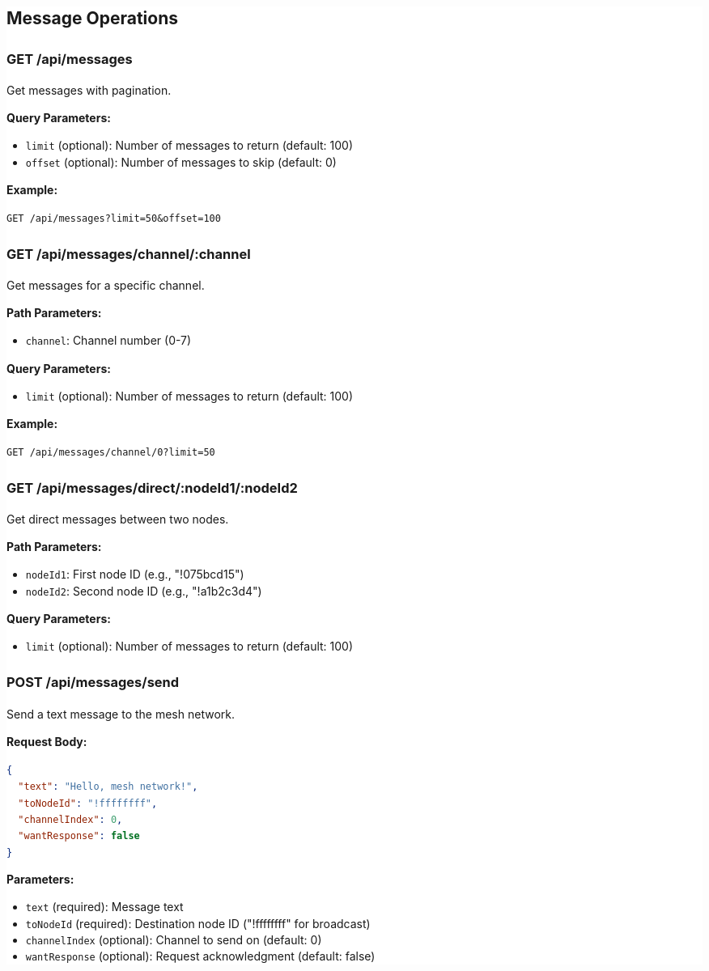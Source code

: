 
## Message Operations

### GET /api/messages
Get messages with pagination.

**Query Parameters:**
- `limit` (optional): Number of messages to return (default: 100)
- `offset` (optional): Number of messages to skip (default: 0)

**Example:**
```
GET /api/messages?limit=50&offset=100
```

### GET /api/messages/channel/:channel
Get messages for a specific channel.

**Path Parameters:**
- `channel`: Channel number (0-7)

**Query Parameters:**
- `limit` (optional): Number of messages to return (default: 100)

**Example:**
```
GET /api/messages/channel/0?limit=50
```

### GET /api/messages/direct/:nodeId1/:nodeId2
Get direct messages between two nodes.

**Path Parameters:**
- `nodeId1`: First node ID (e.g., "!075bcd15")
- `nodeId2`: Second node ID (e.g., "!a1b2c3d4")

**Query Parameters:**
- `limit` (optional): Number of messages to return (default: 100)

### POST /api/messages/send
Send a text message to the mesh network.

**Request Body:**
```json
{
  "text": "Hello, mesh network!",
  "toNodeId": "!ffffffff",
  "channelIndex": 0,
  "wantResponse": false
}
```

**Parameters:**
- `text` (required): Message text
- `toNodeId` (required): Destination node ID ("!ffffffff" for broadcast)
- `channelIndex` (optional): Channel to send on (default: 0)
- `wantResponse` (optional): Request acknowledgment (default: false)
